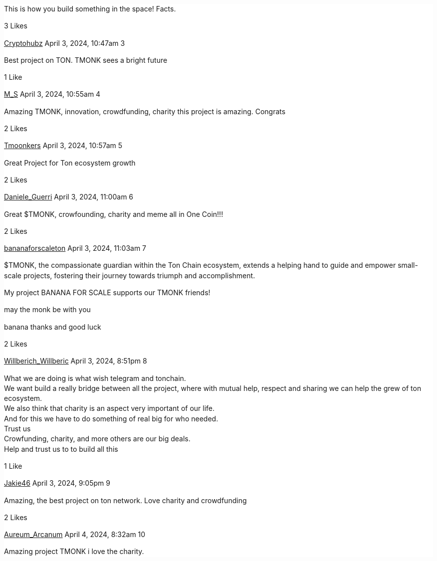 This is how you build something in the space! Facts.

  3 Likes

[Cryptohubz](https://tonresear.ch/u/Cryptohubz) April 3, 2024, 10:47am  3

Best project on TON. TMONK sees a bright future

  1 Like

[M\_S](https://tonresear.ch/u/M_S) April 3, 2024, 10:55am  4

Amazing TMONK, innovation, crowdfunding, charity this project is amazing. Congrats

  2 Likes

[Tmoonkers](https://tonresear.ch/u/Tmoonkers) April 3, 2024, 10:57am  5

Great Project for Ton ecosystem growth

  2 Likes

[Daniele\_Guerri](https://tonresear.ch/u/Daniele_Guerri) April 3, 2024, 11:00am  6

Great $TMONK, crowfounding, charity and meme all in One Coin!!!

  2 Likes

[bananaforscaleton](https://tonresear.ch/u/bananaforscaleton) April 3, 2024, 11:03am  7

$TMONK, the compassionate guardian within the Ton Chain ecosystem, extends a helping hand to guide and empower small-scale projects, fostering their journey towards triumph and accomplishment.

My project BANANA FOR SCALE supports our TMONK friends!

may the monk be with you

banana thanks and good luck

  2 Likes

[Willberich\_Willberic](https://tonresear.ch/u/Willberich_Willberic) April 3, 2024, 8:51pm  8

What we are doing is what wish telegram and tonchain.  
We want build a really bridge between all the project, where with mutual help, respect and sharing we can help the grew of ton ecosystem.  
We also think that charity is an aspect very important of our life.  
And for this we have to do something of real big for who needed.  
Trust us  
Crowfunding, charity, and more others are our big deals.  
Help and trust us to to build all this

  1 Like

[Jakie46](https://tonresear.ch/u/Jakie46) April 3, 2024, 9:05pm  9

Amazing, the best project on ton network. Love charity and crowdfunding

  2 Likes

[Aureum\_Arcanum](https://tonresear.ch/u/Aureum_Arcanum) April 4, 2024, 8:32am  10

Amazing project TMONK i love the charity.
